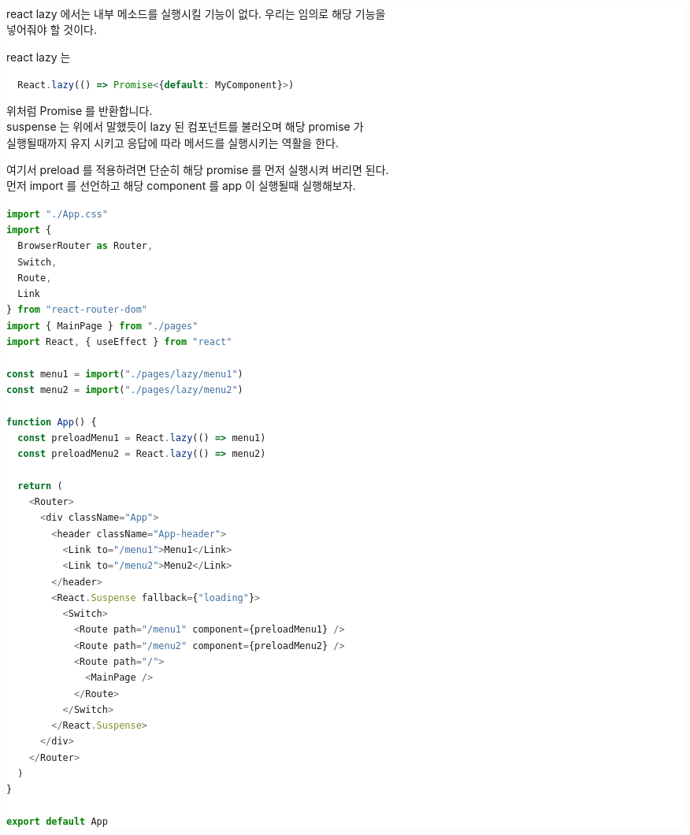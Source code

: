 react lazy 에서는 내부 메소드를 실행시킬 기능이 없다. 우리는 임의로 해당 기능을  
넣어줘야 할 것이다.

react lazy 는

```javascript
  React.lazy(() => Promise<{default: MyComponent}>)
```

위처럼 Promise 를 반환합니다.  
suspense 는 위에서 말했듯이 lazy 된 컴포넌트를 불러오며 해당 promise 가  
실행될때까지 유지 시키고 응답에 따라 메서드를 실행시키는 역활을 한다.

여기서 preload 를 적용하려면 단순히 해당 promise 를 먼저 실행시켜 버리면 된다.  
먼저 import 를 선언하고 해당 component 를 app 이 실행될때 실행해보자.

```javascript
import "./App.css"
import { 
  BrowserRouter as Router,
  Switch,
  Route,
  Link 
} from "react-router-dom"
import { MainPage } from "./pages"
import React, { useEffect } from "react"

const menu1 = import("./pages/lazy/menu1")
const menu2 = import("./pages/lazy/menu2")

function App() {
  const preloadMenu1 = React.lazy(() => menu1)
  const preloadMenu2 = React.lazy(() => menu2)

  return (
    <Router>
      <div className="App">
        <header className="App-header">
          <Link to="/menu1">Menu1</Link>
          <Link to="/menu2">Menu2</Link>
        </header>
        <React.Suspense fallback={"loading"}>
          <Switch>
            <Route path="/menu1" component={preloadMenu1} />
            <Route path="/menu2" component={preloadMenu2} />
            <Route path="/">
              <MainPage />
            </Route>
          </Switch>
        </React.Suspense>
      </div>
    </Router>
  )
}

export default App
```
